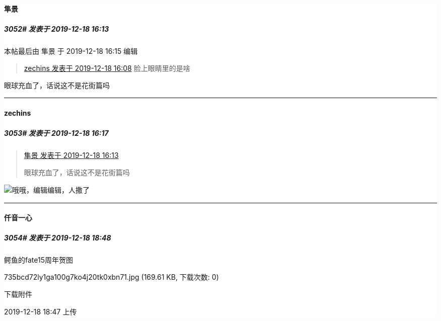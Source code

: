 ####  隼景  
##### 3052#       发表于 2019-12-18 16:13



 本帖最后由 隼景 于 2019-12-18 16:15 编辑 
<blockquote><a href="httphttps://bbs.saraba1st.com/2b/forum.php?mod=redirect&amp;goto=findpost&amp;pid=45905850&amp;ptid=1577554" target="_blank">zechins 发表于 2019-12-18 16:08</a>
脸上眼睛里的是啥</blockquote>
眼球充血了，话说这不是花街篇吗







*****

####  zechins  
##### 3053#       发表于 2019-12-18 16:17



<blockquote><a href="httphttps://bbs.saraba1st.com/2b/forum.php?mod=redirect&amp;goto=findpost&amp;pid=45905926&amp;ptid=1577554" target="_blank">隼景 发表于 2019-12-18 16:13</a>

眼球充血了，话说这不是花街篇吗</blockquote>
<img src="https://static.saraba1st.com/image/smiley/face2017/068.png" referrerpolicy="no-referrer">哦哦，编辑编辑，人撒了







*****

####  仟音一心  
##### 3054#       发表于 2019-12-18 18:48




鳄鱼的fate15周年贺图






735bcd72ly1ga100g7ko4j20tk0xbn71.jpg
(169.61 KB, 下载次数: 0)




下载附件


2019-12-18 18:47 上传







